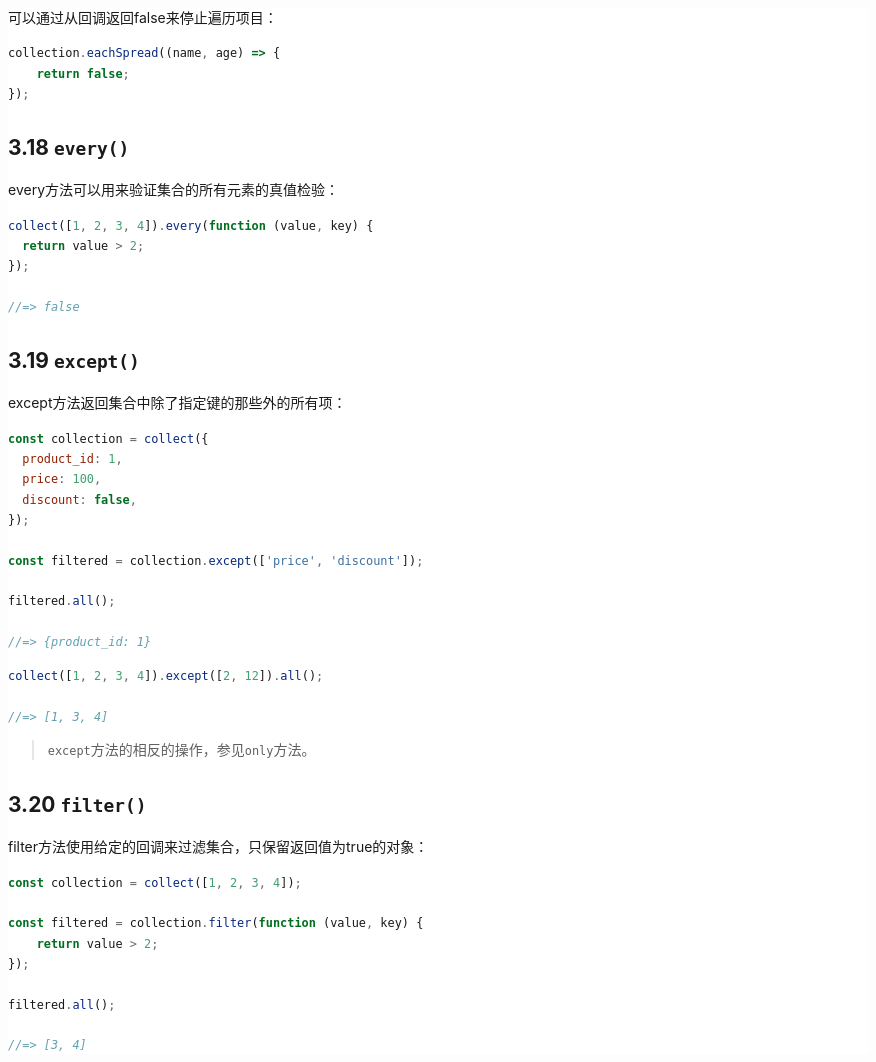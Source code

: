 可以通过从回调返回false来停止遍历项目：

```js
collection.eachSpread((name, age) => {
    return false;
});
```

3.18 ``every()``
---

every方法可以用来验证集合的所有元素的真值检验：

```js
collect([1, 2, 3, 4]).every(function (value, key) {
  return value > 2;
});

//=> false
```

3.19 ``except()``
---
except方法返回集合中除了指定键的那些外的所有项：


```js
const collection = collect({
  product_id: 1,
  price: 100,
  discount: false,
});

const filtered = collection.except(['price', 'discount']);

filtered.all();

//=> {product_id: 1}
```

```js
collect([1, 2, 3, 4]).except([2, 12]).all();

//=> [1, 3, 4]
```

> `except`方法的相反的操作，参见`only`方法。

3.20 ``filter()``
---
filter方法使用给定的回调来过滤集合，只保留返回值为true的对象：

```js
const collection = collect([1, 2, 3, 4]);

const filtered = collection.filter(function (value, key) {
    return value > 2;
});

filtered.all();

//=> [3, 4]
```
